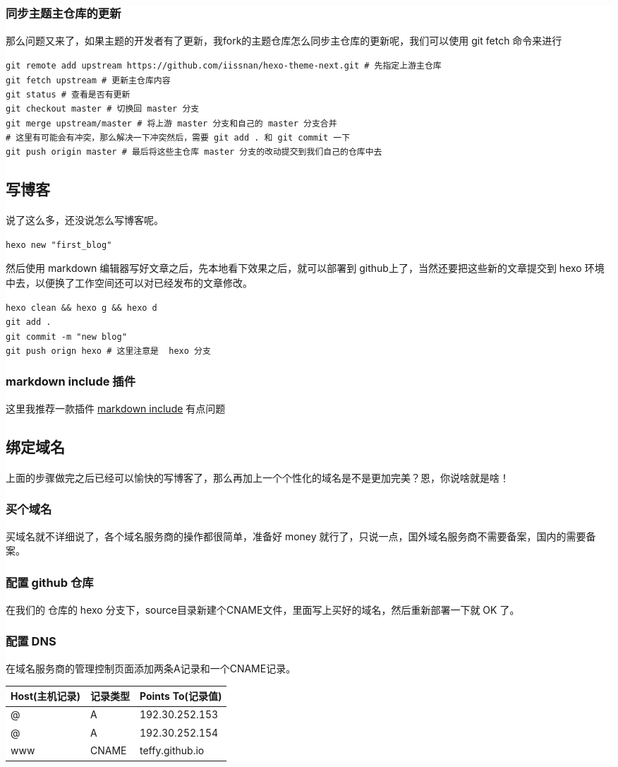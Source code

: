 ### 同步主题主仓库的更新

那么问题又来了，如果主题的开发者有了更新，我fork的主题仓库怎么同步主仓库的更新呢，我们可以使用 git fetch 命令来进行
```
git remote add upstream https://github.com/iissnan/hexo-theme-next.git # 先指定上游主仓库
git fetch upstream # 更新主仓库内容
git status # 查看是否有更新
git checkout master # 切换回 master 分支
git merge upstream/master # 将上游 master 分支和自己的 master 分支合并
# 这里有可能会有冲突，那么解决一下冲突然后，需要 git add . 和 git commit 一下
git push origin master # 最后将这些主仓库 master 分支的改动提交到我们自己的仓库中去
```
## 写博客

说了这么多，还没说怎么写博客呢。
```
hexo new "first_blog"
```
然后使用 markdown 编辑器写好文章之后，先本地看下效果之后，就可以部署到 github上了，当然还要把这些新的文章提交到 hexo 环境中去，以便换了工作空间还可以对已经发布的文章修改。
```
hexo clean && hexo g && hexo d
git add .
git commit -m "new blog"
git push orign hexo # 这里注意是  hexo 分支
```
### markdown include 插件

这里我推荐一款插件 [markdown include](https://github.com/tea3/hexo-include-markdown)
有点问题

## 绑定域名

上面的步骤做完之后已经可以愉快的写博客了，那么再加上一个个性化的域名是不是更加完美？恩，你说啥就是啥！

### 买个域名

买域名就不详细说了，各个域名服务商的操作都很简单，准备好 money 就行了，只说一点，国外域名服务商不需要备案，国内的需要备案。

### 配置 github 仓库

在我们的 仓库的 hexo 分支下，source目录新建个CNAME文件，里面写上买好的域名，然后重新部署一下就 OK 了。

### 配置 DNS

在域名服务商的管理控制页面添加两条A记录和一个CNAME记录。

| Host(主机记录) | 记录类型 | Points To(记录值) |
| :----------------- | :---------- | :-------------------- |
| @                          | A                | 192.30.252.153      |
| @                          | A                | 192.30.252.154      |
| www                   | CNAME   | teffy.github.io       |
